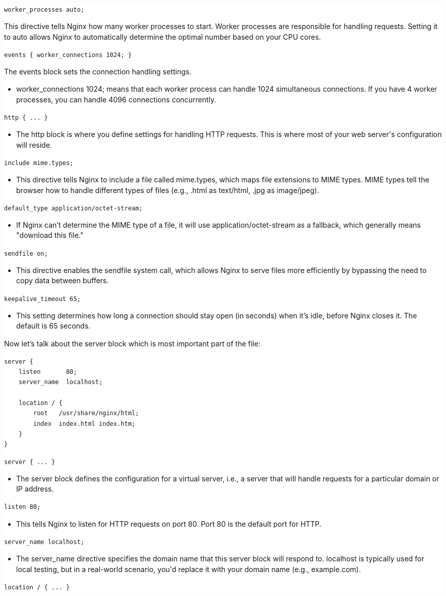 ```
worker_processes auto;
```
This directive tells Nginx how many worker processes to start. Worker processes are responsible for handling requests. Setting it to auto allows Nginx to automatically determine the optimal number based on your CPU cores.
```
events { worker_connections 1024; }
```
The events block sets the connection handling settings.
- worker_connections 1024; means that each worker process can handle 1024 simultaneous connections. If you have 4 worker processes, you can handle 4096 connections concurrently.
```
http { ... }
```
- The http block is where you define settings for handling HTTP requests. This is where most of your web server's configuration will reside.
```
include mime.types;
```
- This directive tells Nginx to include a file called mime.types, which maps file extensions to MIME types. MIME types tell the browser how to handle different types of files (e.g., .html as text/html, .jpg as image/jpeg).
```
default_type application/octet-stream;
```
- If Nginx can’t determine the MIME type of a file, it will use application/octet-stream as a fallback, which generally means "download this file."
```
sendfile on;
```
- This directive enables the sendfile system call, which allows Nginx to serve files more efficiently by bypassing the need to copy data between buffers.
```
keepalive_timeout 65;
```
- This setting determines how long a connection should stay open (in seconds) when it’s idle, before Nginx closes it. The default is 65 seconds.

Now let’s talk about the server block which is most important part of the file:
```
server {
    listen       80;
    server_name  localhost;

    location / {
        root   /usr/share/nginx/html;
        index  index.html index.htm;
    }
}
```
```
server { ... }
```
- The server block defines the configuration for a virtual server, i.e., a server that will handle requests for a particular domain or IP address.
```
listen 80;
```
- This tells Nginx to listen for HTTP requests on port 80. Port 80 is the default port for HTTP.
```
server_name localhost;
```
- The server_name directive specifies the domain name that this server block will respond to. localhost is typically used for local testing, but in a real-world scenario, you'd replace it with your domain name (e.g., example.com).
```
location / { ... }
```
